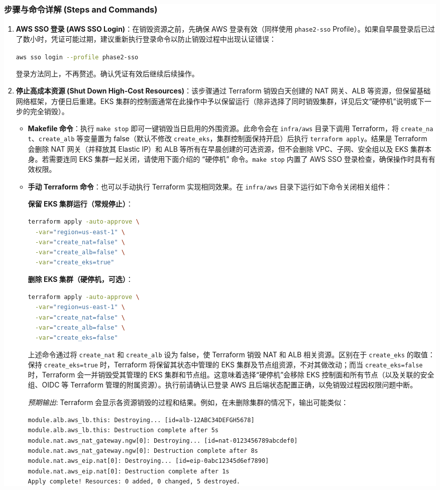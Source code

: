 ### 步骤与命令详解 (Steps and Commands)

1. **AWS SSO 登录 (AWS SSO Login)**：在销毁资源之前，先确保 AWS 登录有效（同样使用 `phase2-sso` Profile）。如果自早晨登录后已过了数小时，凭证可能过期，建议重新执行登录命令以防止销毁过程中出现认证错误：

   ```bash
   aws sso login --profile phase2-sso
   ```

   登录方法同上，不再赘述。确认凭证有效后继续后续操作。

2. **停止高成本资源 (Shut Down High-Cost Resources)**：该步骤通过 Terraform 销毁白天创建的 NAT 网关、ALB 等资源，但保留基础网络框架，方便日后重建。EKS 集群的控制面通常在此操作中予以保留运行（除非选择了同时销毁集群，详见后文“硬停机”说明或下一步的完全销毁）。

   * **Makefile 命令**：执行 `make stop` 即可一键销毁当日启用的外围资源。此命令会在 `infra/aws` 目录下调用 Terraform，将 `create_nat`、`create_alb` 等变量置为 false（默认不修改 `create_eks`，集群控制面保持开启）后执行 `terraform apply`。结果是 Terraform 会删除 NAT 网关（并释放其 Elastic IP）和 ALB 等所有在早晨创建的可选资源，但不会删除 VPC、子网、安全组以及 EKS 集群本身。若需要连同 EKS 集群一起关闭，请使用下面介绍的 “硬停机” 命令。`make stop` 内置了 AWS SSO 登录检查，确保操作时具有有效权限。

   * **手动 Terraform 命令**：也可以手动执行 Terraform 实现相同效果。在 `infra/aws` 目录下运行如下命令关闭相关组件：

     **保留 EKS 集群运行（常规停止）**：

     ```bash
     terraform apply -auto-approve \
       -var="region=us-east-1" \
       -var="create_nat=false" \
       -var="create_alb=false" \
       -var="create_eks=true"
     ```

     **删除 EKS 集群（硬停机，可选）**：

     ```bash
     terraform apply -auto-approve \
       -var="region=us-east-1" \
       -var="create_nat=false" \
       -var="create_alb=false" \
       -var="create_eks=false"
     ```

     上述命令通过将 `create_nat` 和 `create_alb` 设为 false，使 Terraform 销毁 NAT 和 ALB 相关资源。区别在于 `create_eks` 的取值：保持 `create_eks=true` 时，Terraform 将保留其状态中管理的 EKS 集群及节点组资源，不对其做改动；而当 `create_eks=false` 时，Terraform 会一并销毁受其管理的 EKS 集群和节点组。这意味着选择“硬停机”会移除 EKS 控制面和所有节点（以及关联的安全组、OIDC 等 Terraform 管理的附属资源）。执行前请确认已登录 AWS 且后端状态配置正确，以免销毁过程因权限问题中断。

     *预期输出*: Terraform 会显示各资源销毁的过程和结果。例如，在未删除集群的情况下，输出可能类似：

     ```plaintext
     module.alb.aws_lb.this: Destroying... [id=alb-12ABC34DEFGH5678]
     module.alb.aws_lb.this: Destruction complete after 5s
     module.nat.aws_nat_gateway.ngw[0]: Destroying... [id=nat-0123456789abcdef0]
     module.nat.aws_nat_gateway.ngw[0]: Destruction complete after 8s
     module.nat.aws_eip.nat[0]: Destroying... [id=eip-0abc12345d6ef7890]
     module.nat.aws_eip.nat[0]: Destruction complete after 1s
     Apply complete! Resources: 0 added, 0 changed, 5 destroyed.
     ```
